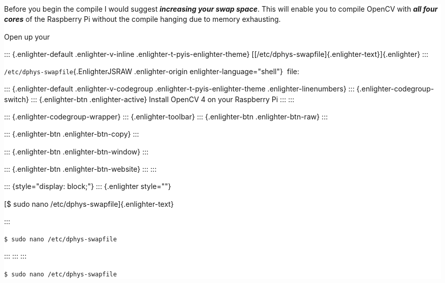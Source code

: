 Before you begin the compile I would suggest ***increasing your swap
space***. This will enable you to compile OpenCV with ***all four
cores*** of the Raspberry Pi without the compile hanging due to memory
exhausting.

Open up your

::: {.enlighter-default .enlighter-v-inline .enlighter-t-pyis-enlighter-theme}
[[/etc/dphys-swapfile]{.enlighter-text}]{.enlighter}
:::

`/etc/dphys-swapfile`{.EnlighterJSRAW .enlighter-origin
enlighter-language="shell"}  file:

::: {.enlighter-default .enlighter-v-codegroup .enlighter-t-pyis-enlighter-theme .enlighter-linenumbers}
::: {.enlighter-codegroup-switch}
::: {.enlighter-btn .enlighter-active}
Install OpenCV 4 on your Raspberry Pi
:::
:::

::: {.enlighter-codegroup-wrapper}
::: {.enlighter-toolbar}
::: {.enlighter-btn .enlighter-btn-raw}
:::

::: {.enlighter-btn .enlighter-btn-copy}
:::

::: {.enlighter-btn .enlighter-btn-window}
:::

::: {.enlighter-btn .enlighter-btn-website}
:::
:::

::: {style="display: block;"}
::: {.enlighter style=""}
<div>

<div>

[\$ sudo nano /etc/dphys-swapfile]{.enlighter-text}

</div>

</div>
:::

``` {.enlighter-raw}
$ sudo nano /etc/dphys-swapfile
```
:::
:::
:::

``` {.EnlighterJSRAW .enlighter-origin enlighter-language="shell" enlighter-theme="" enlighter-highlight="" enlighter-linenumbers="true" enlighter-lineoffset="" enlighter-title="Install OpenCV 4 on your Raspberry Pi" enlighter-group="55"}
$ sudo nano /etc/dphys-swapfile
```
